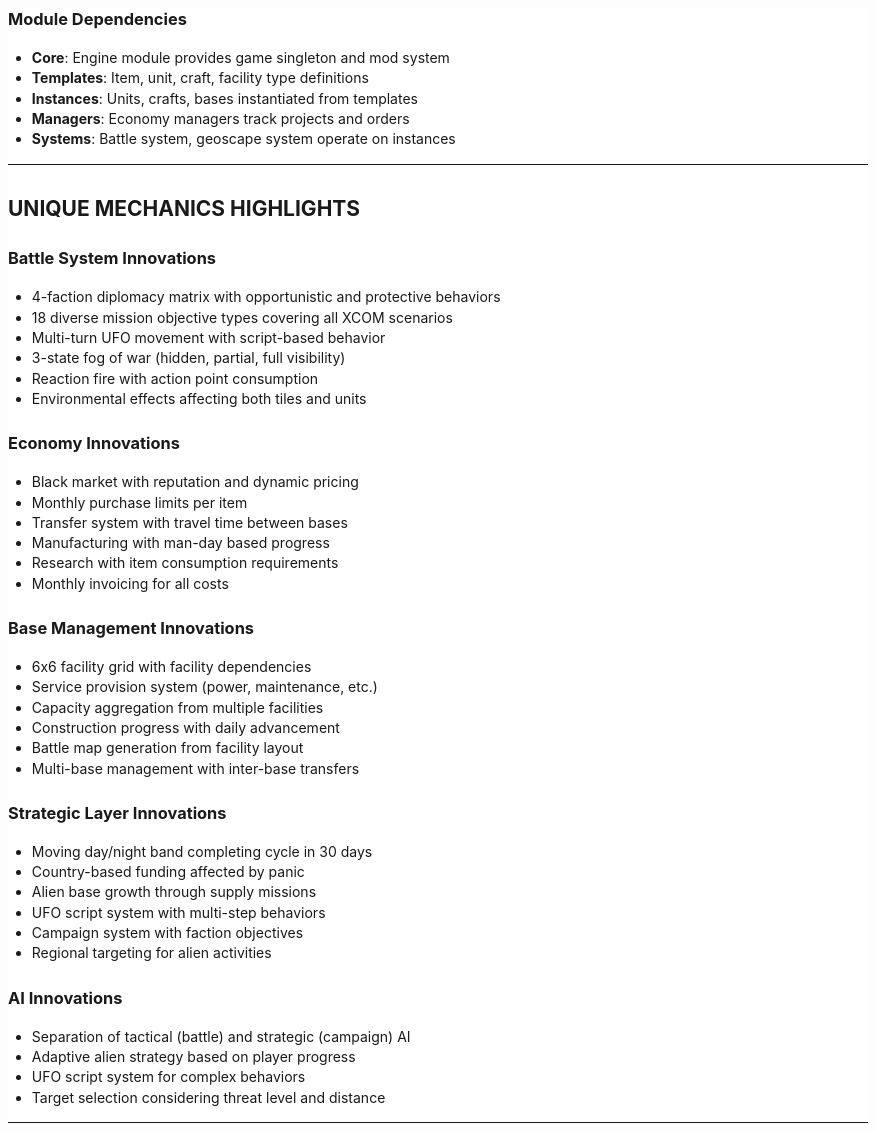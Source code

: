 ### Module Dependencies
- **Core**: Engine module provides game singleton and mod system
- **Templates**: Item, unit, craft, facility type definitions
- **Instances**: Units, crafts, bases instantiated from templates
- **Managers**: Economy managers track projects and orders
- **Systems**: Battle system, geoscape system operate on instances

---

## UNIQUE MECHANICS HIGHLIGHTS

### Battle System Innovations
- 4-faction diplomacy matrix with opportunistic and protective behaviors
- 18 diverse mission objective types covering all XCOM scenarios
- Multi-turn UFO movement with script-based behavior
- 3-state fog of war (hidden, partial, full visibility)
- Reaction fire with action point consumption
- Environmental effects affecting both tiles and units

### Economy Innovations
- Black market with reputation and dynamic pricing
- Monthly purchase limits per item
- Transfer system with travel time between bases
- Manufacturing with man-day based progress
- Research with item consumption requirements
- Monthly invoicing for all costs

### Base Management Innovations
- 6x6 facility grid with facility dependencies
- Service provision system (power, maintenance, etc.)
- Capacity aggregation from multiple facilities
- Construction progress with daily advancement
- Battle map generation from facility layout
- Multi-base management with inter-base transfers

### Strategic Layer Innovations
- Moving day/night band completing cycle in 30 days
- Country-based funding affected by panic
- Alien base growth through supply missions
- UFO script system with multi-step behaviors
- Campaign system with faction objectives
- Regional targeting for alien activities

### AI Innovations
- Separation of tactical (battle) and strategic (campaign) AI
- Adaptive alien strategy based on player progress
- UFO script system for complex behaviors
- Target selection considering threat level and distance

---
